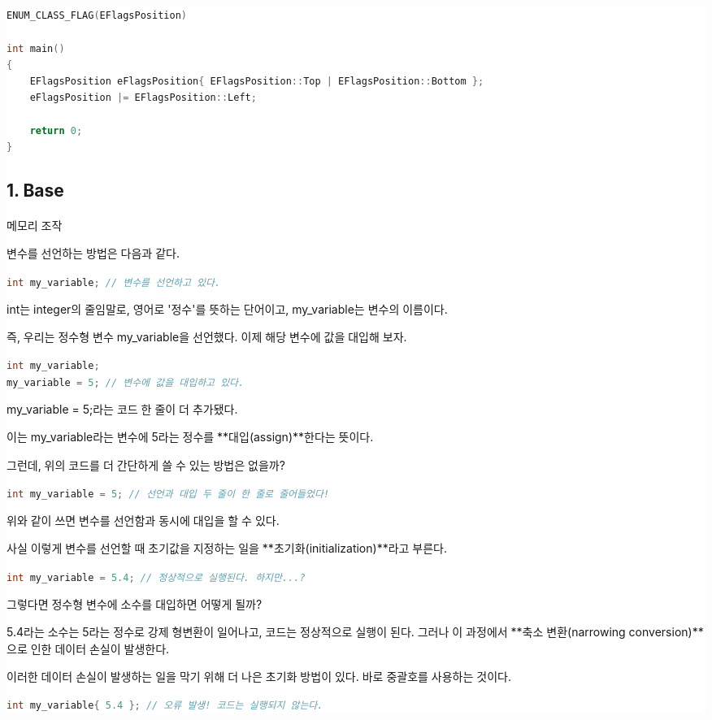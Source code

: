 ```cpp
ENUM_CLASS_FLAG(EFlagsPosition)

int main()
{
	EFlagsPosition eFlagsPosition{ EFlagsPosition::Top | EFlagsPosition::Bottom };
	eFlagsPosition |= EFlagsPosition::Left;

	return 0;
}
```



## 1. Base

메모리 조작

변수를 선언하는 방법은 다음과 같다.

```cpp
int my_variable; // 변수를 선언하고 있다.
```

int는 integer의 줄임말로, 영어로 '정수'를 뜻하는 단어이고, my_variable는 변수의 이름이다.

즉, 우리는 정수형 변수 my_variable을 선언했다. 이제 해당 변수에 값을 대입해 보자.

```cpp
int my_variable;
my_variable = 5; // 변수에 값을 대입하고 있다.
```

my_variable = 5;라는 코드 한 줄이 더 추가됐다.

이는 my_variable라는 변수에 5라는 정수를 **대입(assign)**한다는 뜻이다.

그런데, 위의 코드를 더 간단하게 쓸 수 있는 방법은 없을까?

```cpp
int my_variable = 5; // 선언과 대입 두 줄이 한 줄로 줄어들었다!
```

위와 같이 쓰면 변수를 선언함과 동시에 대입을 할 수 있다.

사실 이렇게 변수를 선언할 때 초기값을 지정하는 일을 **초기화(initialization)**라고 부른다.

```cpp
int my_variable = 5.4; // 정상적으로 실행된다. 하지만...?
```

그렇다면 정수형 변수에 소수를 대입하면 어떻게 될까?

5.4라는 소수는 5라는 정수로 강제 형변환이 일어나고, 코드는 정상적으로 실행이 된다. 그러나 이 과정에서 **축소 변환(narrowing conversion)**으로 인한 데이터 손실이 발생한다.

이러한 데이터 손실이 발생하는 일을 막기 위해 더 나은 초기화 방법이 있다. 바로 중괄호를 사용하는 것이다.

```cpp
int my_variable{ 5.4 }; // 오류 발생! 코드는 실행되지 않는다.
```
